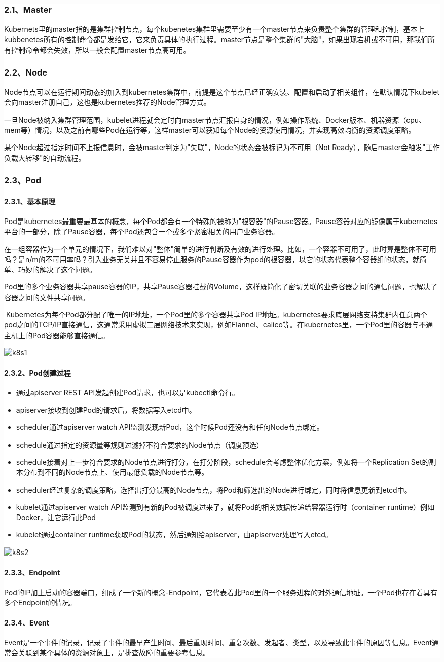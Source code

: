 ### 2.1、Master

​	Kubernets里的master指的是集群控制节点，每个kubenetes集群里需要至少有一个master节点来负责整个集群的管理和控制，基本上kubbenetes所有的控制命令都是发给它，它来负责具体的执行过程。master节点是整个集群的"大脑"，如果出现宕机或不可用，那我们所有控制命令都会失效，所以一般会配置master节点高可用。

### 2.2、Node

​	Node节点可以在运行期间动态的加入到kubernetes集群中，前提是这个节点已经正确安装、配置和启动了相关组件，在默认情况下kubelet会向master注册自己，这也是kubernetes推荐的Node管理方式。

​	一旦Node被纳入集群管理范围，kubelet进程就会定时向master节点汇报自身的情况，例如操作系统、Docker版本、机器资源（cpu、mem等）情况，以及之前有哪些Pod在运行等，这样master可以获知每个Node的资源使用情况，并实现高效均衡的资源调度策略。

​	某个Node超过指定时间不上报信息时，会被master判定为"失联"，Node的状态会被标记为不可用（Not Ready），随后master会触发"工作负载大转移"的自动流程。

### 2.3、Pod

#### 2.3.1、基本原理

​	Pod是kubernetes最重要最基本的概念，每个Pod都会有一个特殊的被称为"根容器"的Pause容器。Pause容器对应的镜像属于kubernetes平台的一部分，除了Pause容器，每个Pod还包含一个或多个紧密相关的用户业务容器。

​	在一组容器作为一个单元的情况下，我们难以对"整体"简单的进行判断及有效的进行处理。比如，一个容器不可用了，此时算是整体不可用吗？是n/m的不可用率吗？引入业务无关并且不容易停止服务的Pause容器作为pod的根容器，以它的状态代表整个容器组的状态，就简单、巧妙的解决了这个问题。

​	Pod里的多个业务容器共享pause容器的IP，共享Pause容器挂载的Volume，这样既简化了密切关联的业务容器之间的通信问题，也解决了容器之间的文件共享问题。

​	Kubernetes为每个Pod都分配了唯一的IP地址，一个Pod里的多个容器共享Pod IP地址。kubernetes要求底层网络支持集群内任意两个pod之间的TCP/IP直接通信，这通常采用虚拟二层网络技术来实现，例如Flannel、calico等。在kubernetes里，一个Pod里的容器与不通主机上的Pod容器能够直接通信。

![k8s1](images\k8s1.jpg)

#### 2.3.2、Pod创建过程

- 通过apiserver REST API发起创建Pod请求，也可以是kubectl命令行。

- apiserver接收到创建Pod的请求后，将数据写入etcd中。
- scheduler通过apiserver watch API监测发现新Pod，这个时候Pod还没有和任何Node节点绑定。
- schedule通过指定的资源量等规则过滤掉不符合要求的Node节点（调度预选）
- schedule接着对上一步符合要求的Node节点进行打分，在打分阶段，schedule会考虑整体优化方案，例如将一个Replication Set的副本分布到不同的Node节点上、使用最低负载的Node节点等。
- scheduler经过复杂的调度策略，选择出打分最高的Node节点，将Pod和筛选出的Node进行绑定，同时将信息更新到etcd中。
- kubelet通过apiserver watch API监测到有新的Pod被调度过来了，就将Pod的相关数据传递给容器运行时（container runtime）例如Docker，让它运行此Pod
- kubelet通过container runtime获取Pod的状态，然后通知给apiserver，由apiserver处理写入etcd。

![k8s2](images\k8s2.png)

#### 2.3.3、Endpoint

​	Pod的IP加上启动的容器端口，组成了一个新的概念-Endpoint，它代表着此Pod里的一个服务进程的对外通信地址。一个Pod也存在着具有多个Endpoint的情况。

#### 2.3.4、Event

​	Event是一个事件的记录，记录了事件的最早产生时间、最后重现时间、重复次数、发起者、类型，以及导致此事件的原因等信息。Event通常会关联到某个具体的资源对象上，是排查故障的重要参考信息。
